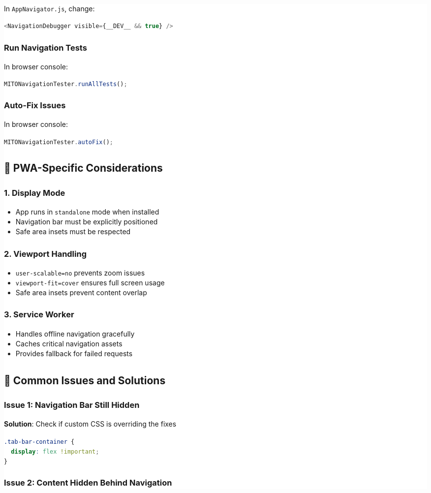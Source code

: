 In `AppNavigator.js`, change:

```javascript
<NavigationDebugger visible={__DEV__ && true} />
```

### Run Navigation Tests

In browser console:

```javascript
MITONavigationTester.runAllTests();
```

### Auto-Fix Issues

In browser console:

```javascript
MITONavigationTester.autoFix();
```

## 📱 **PWA-Specific Considerations**

### 1. **Display Mode**

- App runs in `standalone` mode when installed
- Navigation bar must be explicitly positioned
- Safe area insets must be respected

### 2. **Viewport Handling**

- `user-scalable=no` prevents zoom issues
- `viewport-fit=cover` ensures full screen usage
- Safe area insets prevent content overlap

### 3. **Service Worker**

- Handles offline navigation gracefully
- Caches critical navigation assets
- Provides fallback for failed requests

## 🐛 **Common Issues and Solutions**

### Issue 1: Navigation Bar Still Hidden

**Solution**: Check if custom CSS is overriding the fixes

```css
.tab-bar-container {
  display: flex !important;
}
```

### Issue 2: Content Hidden Behind Navigation
